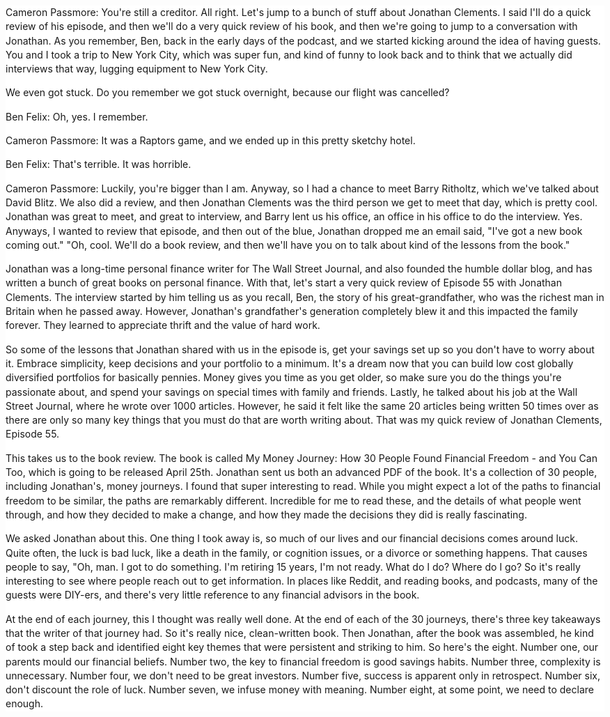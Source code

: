 Cameron Passmore: You're still a creditor. All right. Let's jump to a bunch of stuff about Jonathan Clements. I said I'll do a quick review of his episode, and then we'll do a very quick review of his book, and then we're going to jump to a conversation with Jonathan. As you remember, Ben, back in the early days of the podcast, and we started kicking around the idea of having guests. You and I took a trip to New York City, which was super fun, and kind of funny to look back and to think that we actually did interviews that way, lugging equipment to New York City.

We even got stuck. Do you remember we got stuck overnight, because our flight was cancelled?

Ben Felix: Oh, yes. I remember.

Cameron Passmore: It was a Raptors game, and we ended up in this pretty sketchy hotel.

Ben Felix: That's terrible. It was horrible.

Cameron Passmore: Luckily, you're bigger than I am. Anyway, so I had a chance to meet Barry Ritholtz, which we've talked about David Blitz. We also did a review, and then Jonathan Clements was the third person we get to meet that day, which is pretty cool. Jonathan was great to meet, and great to interview, and Barry lent us his office, an office in his office to do the interview. Yes. Anyways, I wanted to review that episode, and then out of the blue, Jonathan dropped me an email said, "I've got a new book coming out." "Oh, cool. We'll do a book review, and then we'll have you on to talk about kind of the lessons from the book."

Jonathan was a long-time personal finance writer for The Wall Street Journal, and also founded the humble dollar blog, and has written a bunch of great books on personal finance. With that, let's start a very quick review of Episode 55 with Jonathan Clements. The interview started by him telling us as you recall, Ben, the story of his great-grandfather, who was the richest man in Britain when he passed away. However, Jonathan's grandfather's generation completely blew it and this impacted the family forever. They learned to appreciate thrift and the value of hard work. 

So some of the lessons that Jonathan shared with us in the episode is, get your savings set up so you don't have to worry about it. Embrace simplicity, keep decisions and your portfolio to a minimum. It's a dream now that you can build low cost globally diversified portfolios for basically pennies. Money gives you time as you get older, so make sure you do the things you're passionate about, and spend your savings on special times with family and friends. Lastly, he talked about his job at the Wall Street Journal, where he wrote over 1000 articles. However, he said it felt like the same 20 articles being written 50 times over as there are only so many key things that you must do that are worth writing about. That was my quick review of Jonathan Clements, Episode 55. 

This takes us to the book review. The book is called My Money Journey: How 30 People Found Financial Freedom - and You Can Too, which is going to be released April 25th. Jonathan sent us both an advanced PDF of the book. It's a collection of 30 people, including Jonathan's, money journeys. I found that super interesting to read. While you might expect a lot of the paths to financial freedom to be similar, the paths are remarkably different. Incredible for me to read these, and the details of what people went through, and how they decided to make a change, and how they made the decisions they did is really fascinating. 

We asked Jonathan about this. One thing I took away is, so much of our lives and our financial decisions comes around luck. Quite often, the luck is bad luck, like a death in the family, or cognition issues, or a divorce or something happens. That causes people to say, "Oh, man. I got to do something. I'm retiring 15 years, I'm not ready. What do I do? Where do I go? So it's really interesting to see where people reach out to get information. In places like Reddit, and reading books, and podcasts, many of the guests were DIY-ers, and there's very little reference to any financial advisors in the book.

At the end of each journey, this I thought was really well done. At the end of each of the 30 journeys, there's three key takeaways that the writer of that journey had. So it's really nice, clean-written book. Then Jonathan, after the book was assembled, he kind of took a step back and identified eight key themes that were persistent and striking to him. So here's the eight. Number one, our parents mould our financial beliefs. Number two, the key to financial freedom is good savings habits. Number three, complexity is unnecessary. Number four, we don't need to be great investors. Number five, success is apparent only in retrospect. Number six, don't discount the role of luck. Number seven, we infuse money with meaning. Number eight, at some point, we need to declare enough. 
